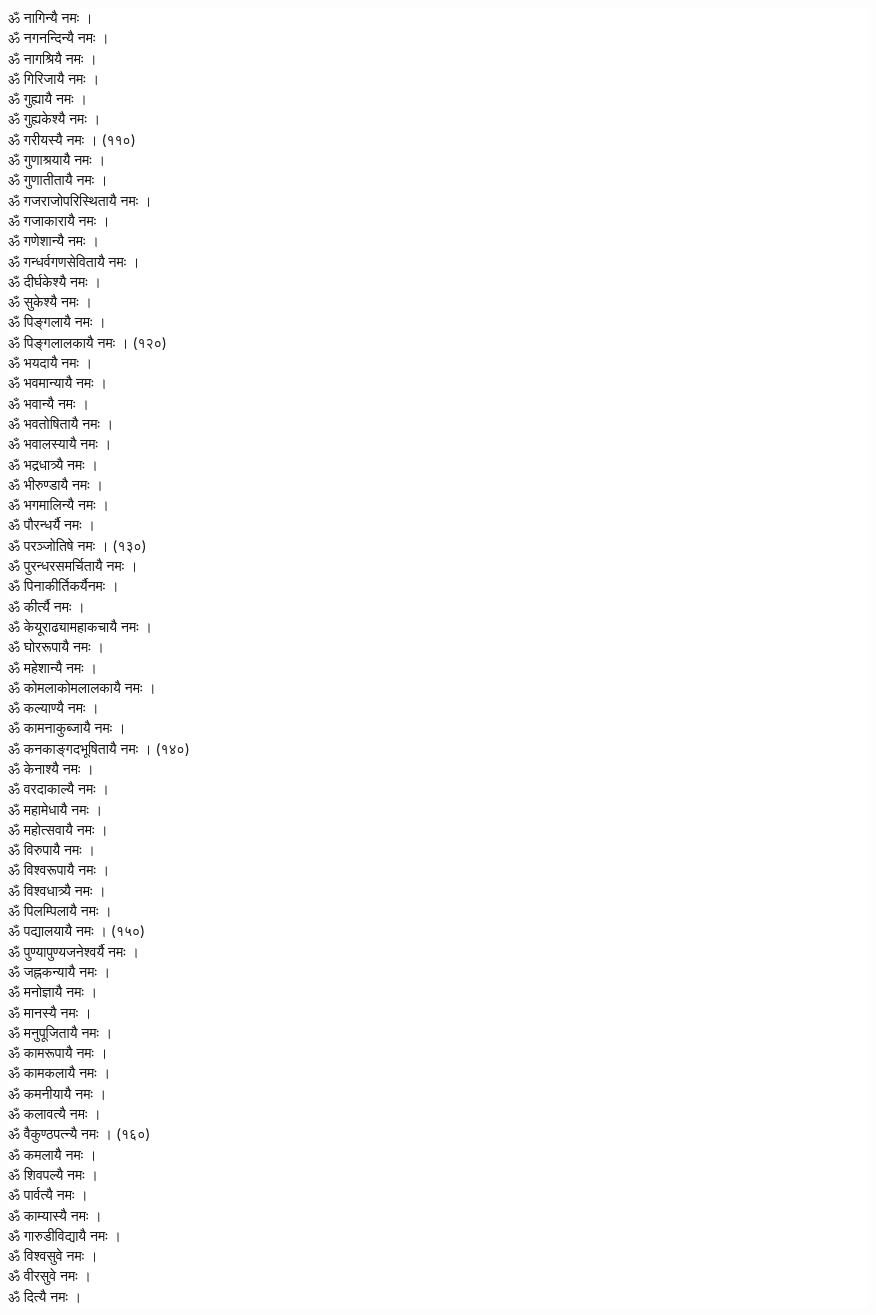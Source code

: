 ॐ नागिन्यै नमः ।  
ॐ नगनन्दिन्यै नमः ।  
ॐ नागश्रियै नमः ।  
ॐ गिरिजायै नमः ।  
ॐ गुह्यायै नमः ।  
ॐ गुह्यकेश्यै नमः ।  
ॐ गरीयस्यै नमः । (११०)  
ॐ गुणाश्रयायै नमः ।  
ॐ गुणातीतायै नमः ।  
ॐ गजराजोपरिस्थितायै नमः ।  
ॐ गजाकारायै नमः ।  
ॐ गणेशान्यै नमः ।  
ॐ गन्धर्वगणसेवितायै नमः ।  
ॐ दीर्घकेश्यै नमः ।  
ॐ सुकेश्यै नमः ।  
ॐ पिङ्गलायै नमः ।  
ॐ पिङ्गलालकायै नमः । (१२०)  
ॐ भयदायै नमः ।  
ॐ भवमान्यायै नमः ।  
ॐ भवान्यै नमः ।  
ॐ भवतोषितायै नमः ।  
ॐ भवालस्यायै नमः ।  
ॐ भद्रधात्र्यै नमः ।  
ॐ भीरुण्डायै नमः ।  
ॐ भगमालिन्यै नमः ।  
ॐ पौरन्धर्यै नमः ।  
ॐ परञ्जोतिषे नमः । (१३०)  
ॐ पुरन्धरसमर्चितायै नमः ।  
ॐ पिनाकीर्तिकर्यैनमः ।  
ॐ कीर्त्यै नमः ।  
ॐ केयूराढ्यामहाकचायै नमः ।  
ॐ घोररूपायै नमः ।  
ॐ महेशान्यै नमः ।  
ॐ कोमलाकोमलालकायै नमः ।  
ॐ कल्याण्यै नमः ।  
ॐ कामनाकुब्जायै नमः ।  
ॐ कनकाङ्गदभूषितायै नमः । (१४०)  
ॐ केनाश्यै नमः ।  
ॐ वरदाकाल्यै नमः ।  
ॐ महामेधायै नमः ।  
ॐ महोत्सवायै नमः ।  
ॐ विरुपायै नमः ।  
ॐ विश्वरूपायै नमः ।  
ॐ विश्वधात्र्यै नमः ।  
ॐ पिलम्पिलायै नमः ।  
ॐ पद्यालयायै नमः । (१५०)  
ॐ पुण्यापुण्यजनेश्वर्यै नमः ।  
ॐ जह्नकन्यायै नमः ।  
ॐ मनोज्ञायै नमः ।  
ॐ मानस्यै नमः ।  
ॐ मनुपूजितायै नमः ।  
ॐ कामरूपायै नमः ।  
ॐ कामकलायै नमः ।  
ॐ कमनीयायै नमः ।  
ॐ कलावत्यै नमः ।  
ॐ वैकुण्ठपत्न्यै नमः । (१६०)  
ॐ कमलायै नमः ।  
ॐ शिवपल्यै नमः ।  
ॐ पार्वत्यै नमः ।  
ॐ काम्यास्यै नमः ।  
ॐ गारुडीविद्यायै नमः ।  
ॐ विश्वसुवे नमः ।  
ॐ वीरसुवे नमः ।  
ॐ दित्यै नमः ।  